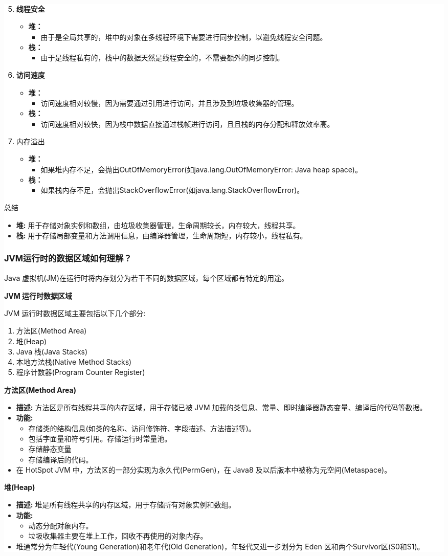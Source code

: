 5. **线程安全**
   - **堆：**
     - 由于是全局共享的，堆中的对象在多线程环境下需要进行同步控制，以避免线程安全问题。
   - **栈：**
     - 由于是线程私有的，栈中的数据天然是线程安全的，不需要额外的同步控制。
6. **访问速度**
   - **堆：**
     - 访问速度相对较慢，因为需要通过引用进行访问，并且涉及到垃圾收集器的管理。
   - **栈：**
     - 访问速度相对较快，因为栈中数据直接通过栈帧进行访问，且且栈的内存分配和释放效率高。

7. 内存溢出
   - **堆：**
     - 如果堆内存不足，会抛出OutOfMemoryError(如java.lang.OutOfMemoryError: Java heap space)。
   - **栈：**
     - 如果栈内存不足，会抛出StackOverflowError(如java.lang.StackOverflowError)。

总结

- **堆:** 用于存储对象实例和数组，由垃圾收集器管理，生命周期较长，内存较大，线程共享。
- **栈:** 用于存储局部变量和方法调用信息，由编译器管理，生命周期短，内存较小，线程私有。

### JVM运行时的数据区域如何理解？

Java 虚拟机(JM)在运行时将内存划分为若干不同的数据区域，每个区域都有特定的用途。



**JVM 运行时数据区域**

JVM 运行时数据区域主要包括以下几个部分:

1. 方法区(Method Area)
2. 堆(Heap)
3. Java 栈(Java Stacks)
4. 本地方法栈(Native Method Stacks)
5. 程序计数器(Program Counter Register)



**方法区(Method Area)**

- **描述:** 方法区是所有线程共享的内存区域，用于存储已被 JVM 加载的类信息、常量、即时编译器静态变量、编译后的代码等数据。
- **功能:**
  - 存储类的结构信息(如类的名称、访问修饰符、字段描述、方法描述等)。
  - 包括字面量和符号引用。存储运行时常量池。
  - 存储静态变量
  - 存储编译后的代码。
- 在 HotSpot JVM 中，方法区的一部分实现为永久代(PermGen)，在 Java8 及以后版本中被称为元空间(Metaspace)。



**堆(Heap)**

- **描述:** 堆是所有线程共享的内存区域，用于存储所有对象实例和数组。
- **功能:**
  - 动态分配对象内存。
  - 垃圾收集器主要在堆上工作，回收不再使用的对象内存。
- 堆通常分为年轻代(Young Generation)和老年代(Old Generation)，年轻代又进一步划分为 Eden 区和两个Survivor区(S0和S1)。
